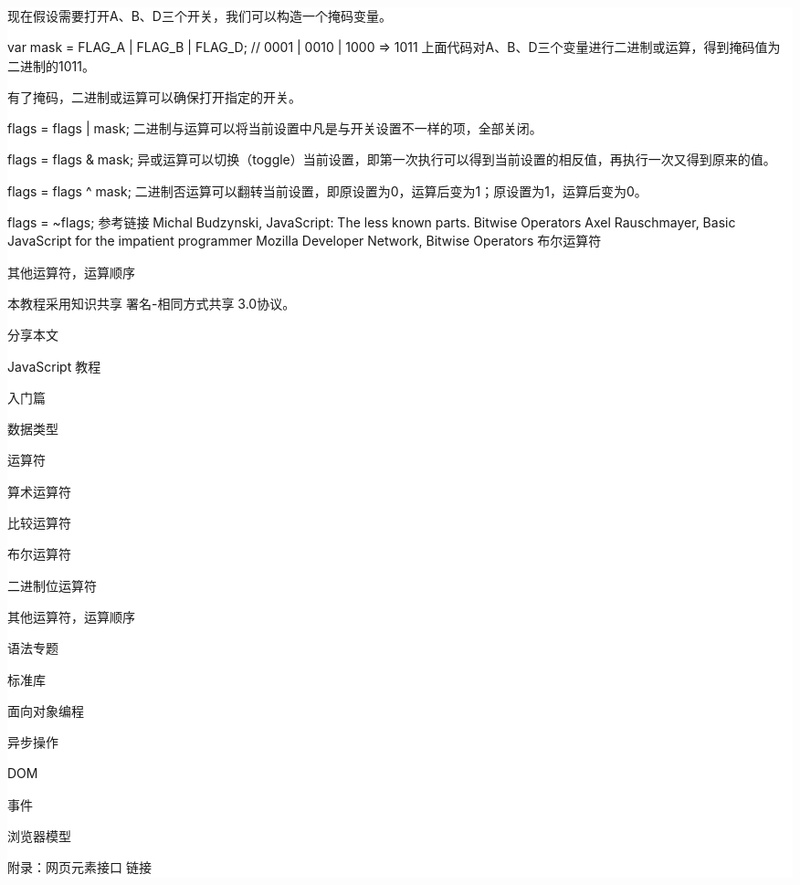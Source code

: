 现在假设需要打开A、B、D三个开关，我们可以构造一个掩码变量。

var mask = FLAG_A | FLAG_B | FLAG_D;
// 0001 | 0010 | 1000 => 1011
上面代码对A、B、D三个变量进行二进制或运算，得到掩码值为二进制的1011。

有了掩码，二进制或运算可以确保打开指定的开关。

flags = flags | mask;
二进制与运算可以将当前设置中凡是与开关设置不一样的项，全部关闭。

flags = flags & mask;
异或运算可以切换（toggle）当前设置，即第一次执行可以得到当前设置的相反值，再执行一次又得到原来的值。

flags = flags ^ mask;
二进制否运算可以翻转当前设置，即原设置为0，运算后变为1；原设置为1，运算后变为0。

flags = ~flags;
参考链接
Michal Budzynski, JavaScript: The less known parts. Bitwise Operators
Axel Rauschmayer, Basic JavaScript for the impatient programmer
Mozilla Developer Network, Bitwise Operators
 布尔运算符

其他运算符，运算顺序 

本教程采用知识共享 署名-相同方式共享 3.0协议。

分享本文 

 JavaScript 教程

 
入门篇
 
数据类型
 
运算符
 
算术运算符
 
比较运算符
 
布尔运算符
 
二进制位运算符
 
其他运算符，运算顺序
 
语法专题
 
标准库
 
面向对象编程
 
异步操作
 
DOM
 
事件
 
浏览器模型
 
附录：网页元素接口
 链接

